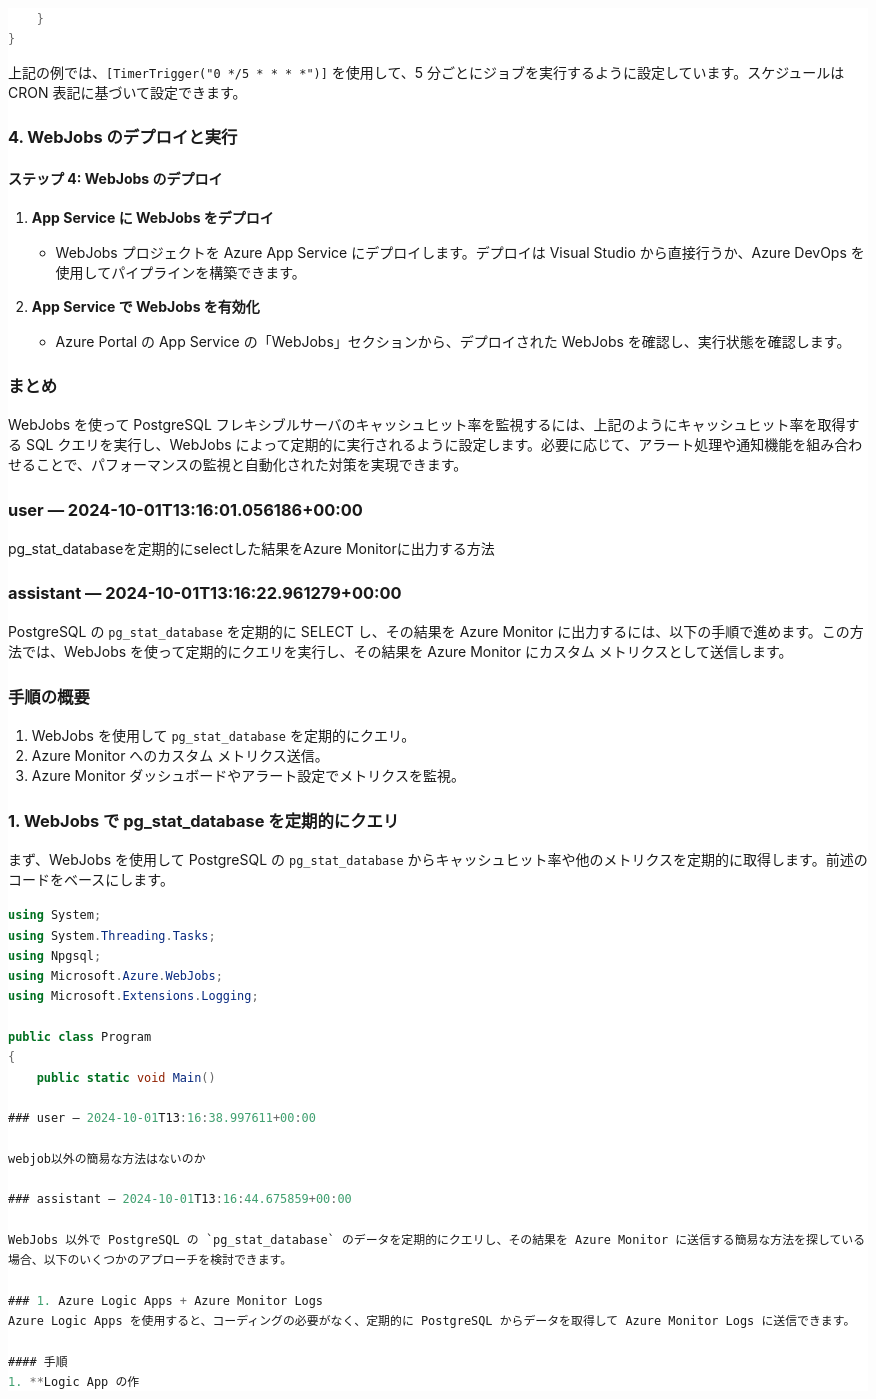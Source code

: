 ```csharp
    }
}
```

上記の例では、`[TimerTrigger("0 */5 * * * *")]` を使用して、5 分ごとにジョブを実行するように設定しています。スケジュールは CRON 表記に基づいて設定できます。

### 4. WebJobs のデプロイと実行

#### **ステップ 4: WebJobs のデプロイ**
1. **App Service に WebJobs をデプロイ**
   - WebJobs プロジェクトを Azure App Service にデプロイします。デプロイは Visual Studio から直接行うか、Azure DevOps を使用してパイプラインを構築できます。

2. **App Service で WebJobs を有効化**
   - Azure Portal の App Service の「WebJobs」セクションから、デプロイされた WebJobs を確認し、実行状態を確認します。

### まとめ
WebJobs を使って PostgreSQL フレキシブルサーバのキャッシュヒット率を監視するには、上記のようにキャッシュヒット率を取得する SQL クエリを実行し、WebJobs によって定期的に実行されるように設定します。必要に応じて、アラート処理や通知機能を組み合わせることで、パフォーマンスの監視と自動化された対策を実現できます。

### user — 2024-10-01T13:16:01.056186+00:00

pg_stat_databaseを定期的にselectした結果をAzure Monitorに出力する方法

### assistant — 2024-10-01T13:16:22.961279+00:00

PostgreSQL の `pg_stat_database` を定期的に SELECT し、その結果を Azure Monitor に出力するには、以下の手順で進めます。この方法では、WebJobs を使って定期的にクエリを実行し、その結果を Azure Monitor にカスタム メトリクスとして送信します。

### 手順の概要
1. WebJobs を使用して `pg_stat_database` を定期的にクエリ。
2. Azure Monitor へのカスタム メトリクス送信。
3. Azure Monitor ダッシュボードやアラート設定でメトリクスを監視。

### 1. WebJobs で pg_stat_database を定期的にクエリ

まず、WebJobs を使用して PostgreSQL の `pg_stat_database` からキャッシュヒット率や他のメトリクスを定期的に取得します。前述のコードをベースにします。

```csharp
using System;
using System.Threading.Tasks;
using Npgsql;
using Microsoft.Azure.WebJobs;
using Microsoft.Extensions.Logging;

public class Program
{
    public static void Main()

### user — 2024-10-01T13:16:38.997611+00:00

webjob以外の簡易な方法はないのか

### assistant — 2024-10-01T13:16:44.675859+00:00

WebJobs 以外で PostgreSQL の `pg_stat_database` のデータを定期的にクエリし、その結果を Azure Monitor に送信する簡易な方法を探している場合、以下のいくつかのアプローチを検討できます。

### 1. Azure Logic Apps + Azure Monitor Logs
Azure Logic Apps を使用すると、コーディングの必要がなく、定期的に PostgreSQL からデータを取得して Azure Monitor Logs に送信できます。

#### 手順
1. **Logic App の作

```